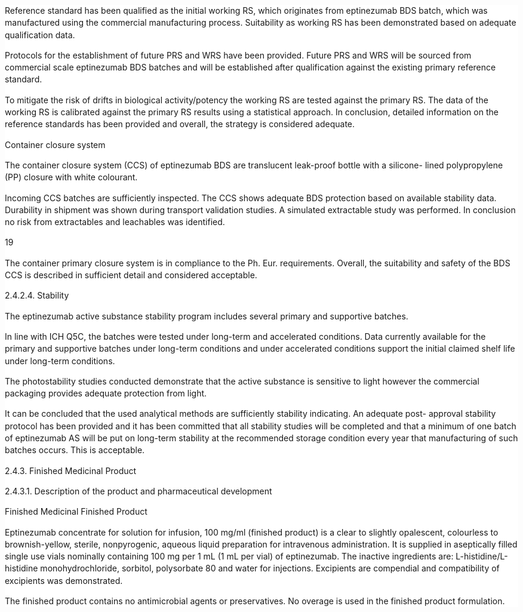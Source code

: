 Reference standard has been qualified as the initial working RS, which originates from eptinezumab BDS batch, which was manufactured using the commercial manufacturing process. Suitability as working RS has been demonstrated based on adequate qualification data.

Protocols for the establishment of future PRS and WRS have been provided. Future PRS and WRS will be sourced from commercial scale eptinezumab BDS batches and will be established after qualification against the existing primary reference standard.

To mitigate the risk of drifts in biological activity/potency the working RS are tested against the primary RS. The data of the working RS is calibrated against the primary RS results using a statistical approach. In conclusion, detailed information on the reference standards has been provided and overall, the strategy is considered adequate.

Container closure system

The container closure system (CCS) of eptinezumab BDS are translucent leak-proof bottle with a silicone- lined polypropylene (PP) closure with white colourant.

Incoming CCS batches are sufficiently inspected. The CCS shows adequate BDS protection based on available stability data. Durability in shipment was shown during transport validation studies. A simulated extractable study was performed. In conclusion no risk from extractables and leachables was identified.

19

The container primary closure system is in compliance to the Ph. Eur. requirements. Overall, the suitability and safety of the BDS CCS is described in sufficient detail and considered acceptable.

2.4.2.4. Stability

The eptinezumab active substance stability program includes several primary and supportive batches.

In line with ICH Q5C, the batches were tested under long-term and accelerated conditions. Data currently available for the primary and supportive batches under long-term conditions and under accelerated conditions support the initial claimed shelf life under long-term conditions.

The photostability studies conducted demonstrate that the active substance is sensitive to light however the commercial packaging provides adequate protection from light.

It can be concluded that the used analytical methods are sufficiently stability indicating. An adequate post- approval stability protocol has been provided and it has been committed that all stability studies will be completed and that a minimum of one batch of eptinezumab AS will be put on long-term stability at the recommended storage condition every year that manufacturing of such batches occurs. This is acceptable.

2.4.3. Finished Medicinal Product

2.4.3.1. Description of the product and pharmaceutical development

Finished Medicinal Finished Product

Eptinezumab concentrate for solution for infusion, 100 mg/ml (finished product) is a clear to slightly opalescent, colourless to brownish-yellow, sterile, nonpyrogenic, aqueous liquid preparation for intravenous administration. It is supplied in aseptically filled single use vials nominally containing 100 mg per 1 mL (1 mL per vial) of eptinezumab. The inactive ingredients are: L-histidine/L-histidine monohydrochloride, sorbitol, polysorbate 80 and water for injections. Excipients are compendial and compatibility of excipients was demonstrated.

The finished product contains no antimicrobial agents or preservatives. No overage is used in the finished product formulation.
